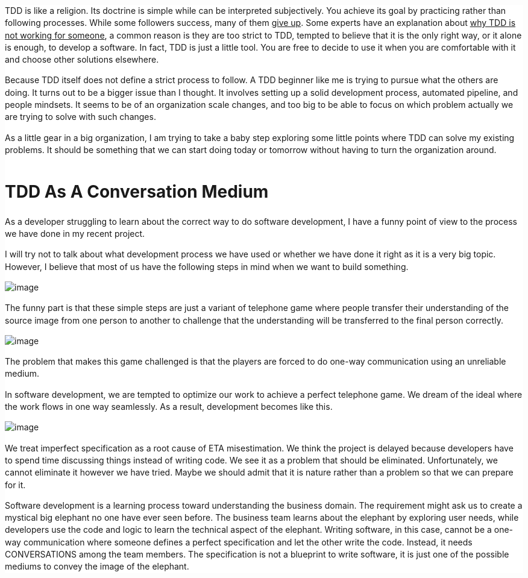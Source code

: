 TDD is like a religion. Its doctrine is simple while can be interpreted subjectively. You achieve its goal by practicing rather than following processes. While some followers success, many of them [give up](https://dhh.dk/2014/tdd-is-dead-long-live-testing.html). Some experts have an explanation about [why TDD is not working for someone](https://dev.to/arminaskatilius/why-tdd-is-not-working-for-you-2hbd), a common reason is they are too strict to TDD, tempted to believe that it is the only right way, or it alone is enough, to develop a software. In fact, TDD is just a little tool. You are free to decide to use it when you are comfortable with it and choose other solutions elsewhere.

Because TDD itself does not define a strict process to follow. A TDD beginner like me is trying to pursue what the others are doing. It turns out to be a bigger issue than I thought. It involves setting up a solid development process, automated pipeline, and people mindsets. It seems to be of an organization scale changes, and too big to be able to focus on which problem actually we are trying to solve with such changes.

As a little gear in a big organization, I am trying to take a baby step exploring some little points where TDD can solve my existing problems. It should be something that we can start doing today or tomorrow without having to turn the organization around.

# TDD As A Conversation Medium

As a developer struggling to learn about the correct way to do software development, I have a funny point of view to the process we have done in my recent project. 

I will try not to talk about what development process we have used or whether we have done it right as it is a very big topic. However, I believe that most of us have the following steps in mind when we want to build something.

![image](uploads/022353c3229ef6678793987a2205254e/image.png)

The funny part is that these simple steps are just a variant of telephone game where people transfer their understanding of the source image from one person to another to challenge that the understanding will be transferred to the final person correctly.

![image](uploads/34aacdecd51e85b4702415fbc21088c9/image.png)

The problem that makes this game challenged is that the players are forced to do one-way communication using an unreliable medium. 

In software development, we are tempted to optimize our work to achieve a perfect telephone game. We dream of the ideal where the work flows in one way seamlessly. As a result, development becomes like this.

![image](uploads/ff9ec02e5cf1b7a570e378e08270f34c/image.png)
    
We treat imperfect specification as a root cause of ETA misestimation. We think the project is delayed because developers have to spend time discussing things instead of writing code. We see it as a problem that should be eliminated. Unfortunately, we cannot eliminate it however we have tried. Maybe we should admit that it is nature rather than a problem so that we can prepare for it.

Software development is a learning process toward understanding the business domain. The requirement might ask us to create a mystical big elephant no one have ever seen before. The business team learns about the elephant by exploring user needs, while developers use the code and logic to learn the technical aspect of the elephant. Writing software, in this case, cannot be a one-way communication where someone defines a perfect specification and let the other write the code. Instead, it needs CONVERSATIONS among the team members. The specification is not a blueprint to write software, it is just one of the possible mediums to convey the image of the elephant.
